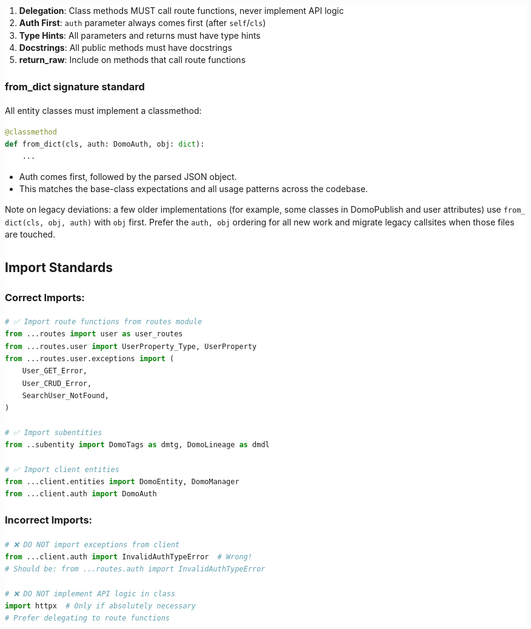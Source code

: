 1. **Delegation**: Class methods MUST call route functions, never implement API logic
2. **Auth First**: `auth` parameter always comes first (after `self`/`cls`)
3. **Type Hints**: All parameters and returns must have type hints
4. **Docstrings**: All public methods must have docstrings
5. **return_raw**: Include on methods that call route functions

### from_dict signature standard

All entity classes must implement a classmethod:

```python
@classmethod
def from_dict(cls, auth: DomoAuth, obj: dict):
    ...
```

- Auth comes first, followed by the parsed JSON object.
- This matches the base-class expectations and all usage patterns across the codebase.

Note on legacy deviations: a few older implementations (for example, some classes in DomoPublish and user attributes) use `from_dict(cls, obj, auth)` with `obj` first. Prefer the `auth, obj` ordering for all new work and migrate legacy callsites when those files are touched.

## Import Standards

### Correct Imports:

```python
# ✅ Import route functions from routes module
from ...routes import user as user_routes
from ...routes.user import UserProperty_Type, UserProperty
from ...routes.user.exceptions import (
    User_GET_Error,
    User_CRUD_Error,
    SearchUser_NotFound,
)

# ✅ Import subentities
from ..subentity import DomoTags as dmtg, DomoLineage as dmdl

# ✅ Import client entities
from ...client.entities import DomoEntity, DomoManager
from ...client.auth import DomoAuth
```

### Incorrect Imports:

```python
# ❌ DO NOT import exceptions from client
from ...client.auth import InvalidAuthTypeError  # Wrong!
# Should be: from ...routes.auth import InvalidAuthTypeError

# ❌ DO NOT implement API logic in class
import httpx  # Only if absolutely necessary
# Prefer delegating to route functions
```
